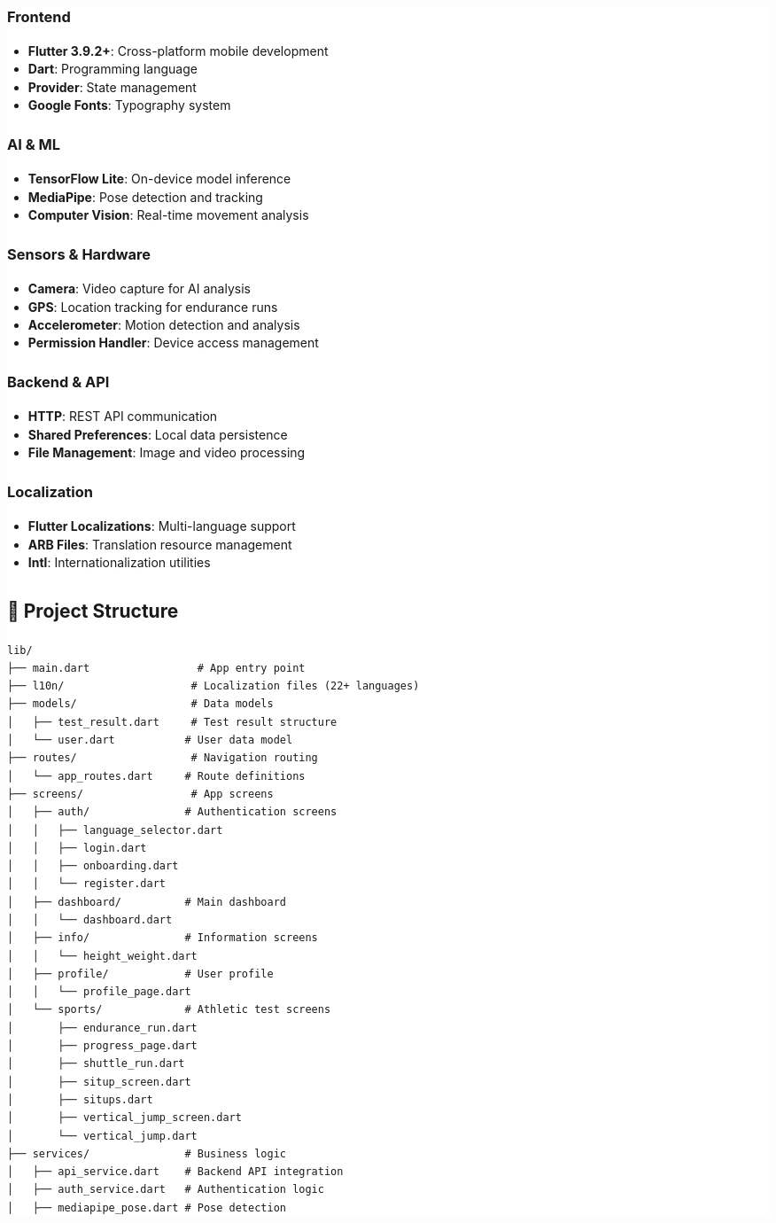 ### Frontend
- **Flutter 3.9.2+**: Cross-platform mobile development
- **Dart**: Programming language
- **Provider**: State management
- **Google Fonts**: Typography system

### AI & ML
- **TensorFlow Lite**: On-device model inference
- **MediaPipe**: Pose detection and tracking
- **Computer Vision**: Real-time movement analysis

### Sensors & Hardware
- **Camera**: Video capture for AI analysis
- **GPS**: Location tracking for endurance runs
- **Accelerometer**: Motion detection and analysis
- **Permission Handler**: Device access management

### Backend & API
- **HTTP**: REST API communication
- **Shared Preferences**: Local data persistence
- **File Management**: Image and video processing

### Localization
- **Flutter Localizations**: Multi-language support
- **ARB Files**: Translation resource management
- **Intl**: Internationalization utilities

## 📂 Project Structure

```
lib/
├── main.dart                 # App entry point
├── l10n/                    # Localization files (22+ languages)
├── models/                  # Data models
│   ├── test_result.dart     # Test result structure
│   └── user.dart           # User data model
├── routes/                  # Navigation routing
│   └── app_routes.dart     # Route definitions
├── screens/                 # App screens
│   ├── auth/               # Authentication screens
│   │   ├── language_selector.dart
│   │   ├── login.dart
│   │   ├── onboarding.dart
│   │   └── register.dart
│   ├── dashboard/          # Main dashboard
│   │   └── dashboard.dart
│   ├── info/               # Information screens
│   │   └── height_weight.dart
│   ├── profile/            # User profile
│   │   └── profile_page.dart
│   └── sports/             # Athletic test screens
│       ├── endurance_run.dart
│       ├── progress_page.dart
│       ├── shuttle_run.dart
│       ├── situp_screen.dart
│       ├── situps.dart
│       ├── vertical_jump_screen.dart
│       └── vertical_jump.dart
├── services/               # Business logic
│   ├── api_service.dart    # Backend API integration
│   ├── auth_service.dart   # Authentication logic
│   ├── mediapipe_pose.dart # Pose detection
```